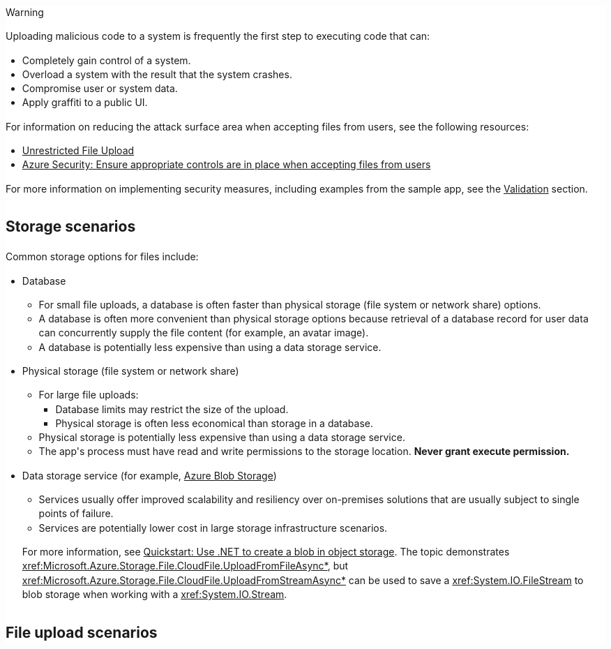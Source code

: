 > [!WARNING]
> Uploading malicious code to a system is frequently the first step to executing code that can:
>
> * Completely gain control of a system.
> * Overload a system with the result that the system crashes.
> * Compromise user or system data.
> * Apply graffiti to a public UI.
>
> For information on reducing the attack surface area when accepting files from users, see the following resources:
>
> * [Unrestricted File Upload](https://www.owasp.org/index.php/Unrestricted_File_Upload)
> * [Azure Security: Ensure appropriate controls are in place when accepting files from users](/azure/security/azure-security-threat-modeling-tool-input-validation#controls-users)

For more information on implementing security measures, including examples from the sample app, see the [Validation](#validation) section.

## Storage scenarios

Common storage options for files include:

* Database

  * For small file uploads, a database is often faster than physical storage (file system or network share) options.
  * A database is often more convenient than physical storage options because retrieval of a database record for user data can concurrently supply the file content (for example, an avatar image).
  * A database is potentially less expensive than using a data storage service.

* Physical storage (file system or network share)

  * For large file uploads:
    * Database limits may restrict the size of the upload.
    * Physical storage is often less economical than storage in a database.
  * Physical storage is potentially less expensive than using a data storage service.
  * The app's process must have read and write permissions to the storage location. **Never grant execute permission.**

* Data storage service (for example, [Azure Blob Storage](https://azure.microsoft.com/services/storage/blobs/))

  * Services usually offer improved scalability and resiliency over on-premises solutions that are usually subject to single points of failure.
  * Services are potentially lower cost in large storage infrastructure scenarios.

  For more information, see [Quickstart: Use .NET to create a blob in object storage](/azure/storage/blobs/storage-quickstart-blobs-dotnet). The topic demonstrates <xref:Microsoft.Azure.Storage.File.CloudFile.UploadFromFileAsync*>, but <xref:Microsoft.Azure.Storage.File.CloudFile.UploadFromStreamAsync*> can be used to save a <xref:System.IO.FileStream> to blob storage when working with a <xref:System.IO.Stream>.

## File upload scenarios
